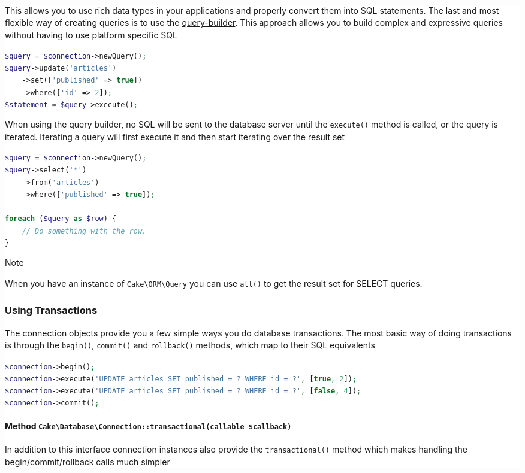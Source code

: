 This allows you to use rich data types in your applications and properly convert
them into SQL statements. The last and most flexible way of creating queries is
to use the [query-builder](query-builder.md). This approach allows you to build complex and
expressive queries without having to use platform specific SQL

```php
$query = $connection->newQuery();
$query->update('articles')
    ->set(['published' => true])
    ->where(['id' => 2]);
$statement = $query->execute();

```

When using the query builder, no SQL will be sent to the database server until
the `execute()` method is called, or the query is iterated. Iterating a query
will first execute it and then start iterating over the result set

```php
$query = $connection->newQuery();
$query->select('*')
    ->from('articles')
    ->where(['published' => true]);

foreach ($query as $row) {
    // Do something with the row.
}

```

> [!NOTE]
> When you have an instance of `Cake\ORM\Query` you can use
> `all()` to get the result set for SELECT queries.
>

### Using Transactions

The connection objects provide you a few simple ways you do database
transactions. The most basic way of doing transactions is through the `begin()`,
`commit()` and `rollback()` methods, which map to their SQL equivalents

```php
$connection->begin();
$connection->execute('UPDATE articles SET published = ? WHERE id = ?', [true, 2]);
$connection->execute('UPDATE articles SET published = ? WHERE id = ?', [false, 4]);
$connection->commit();

```

#### Method `Cake\Database\Connection::transactional(callable $callback)`

In addition to this interface connection instances also provide the
`transactional()` method which makes handling the begin/commit/rollback calls
much simpler

